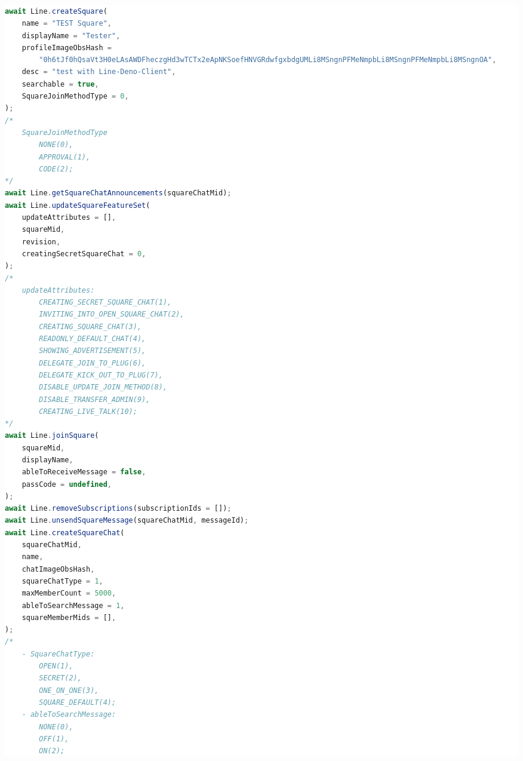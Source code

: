 ```js
await Line.createSquare(
	name = "TEST Square",
	displayName = "Tester",
	profileImageObsHash =
		"0h6tJf0hQsaVt3H0eLAsAWDFheczgHd3wTCTx2eApNKSoefHNVGRdwfgxbdgUMLi8MSngnPFMeNmpbLi8MSngnPFMeNmpbLi8MSngnOA",
	desc = "test with Line-Deno-Client",
	searchable = true,
	SquareJoinMethodType = 0,
);
/*
    SquareJoinMethodType
        NONE(0),
        APPROVAL(1),
        CODE(2);
*/
await Line.getSquareChatAnnouncements(squareChatMid);
await Line.updateSquareFeatureSet(
	updateAttributes = [],
	squareMid,
	revision,
	creatingSecretSquareChat = 0,
);
/*
    updateAttributes:
        CREATING_SECRET_SQUARE_CHAT(1),
        INVITING_INTO_OPEN_SQUARE_CHAT(2),
        CREATING_SQUARE_CHAT(3),
        READONLY_DEFAULT_CHAT(4),
        SHOWING_ADVERTISEMENT(5),
        DELEGATE_JOIN_TO_PLUG(6),
        DELEGATE_KICK_OUT_TO_PLUG(7),
        DISABLE_UPDATE_JOIN_METHOD(8),
        DISABLE_TRANSFER_ADMIN(9),
        CREATING_LIVE_TALK(10);
*/
await Line.joinSquare(
	squareMid,
	displayName,
	ableToReceiveMessage = false,
	passCode = undefined,
);
await Line.removeSubscriptions(subscriptionIds = []);
await Line.unsendSquareMessage(squareChatMid, messageId);
await Line.createSquareChat(
	squareChatMid,
	name,
	chatImageObsHash,
	squareChatType = 1,
	maxMemberCount = 5000,
	ableToSearchMessage = 1,
	squareMemberMids = [],
);
/*
    - SquareChatType:
        OPEN(1),
        SECRET(2),
        ONE_ON_ONE(3),
        SQUARE_DEFAULT(4);
    - ableToSearchMessage:
        NONE(0),
        OFF(1),
        ON(2);
```